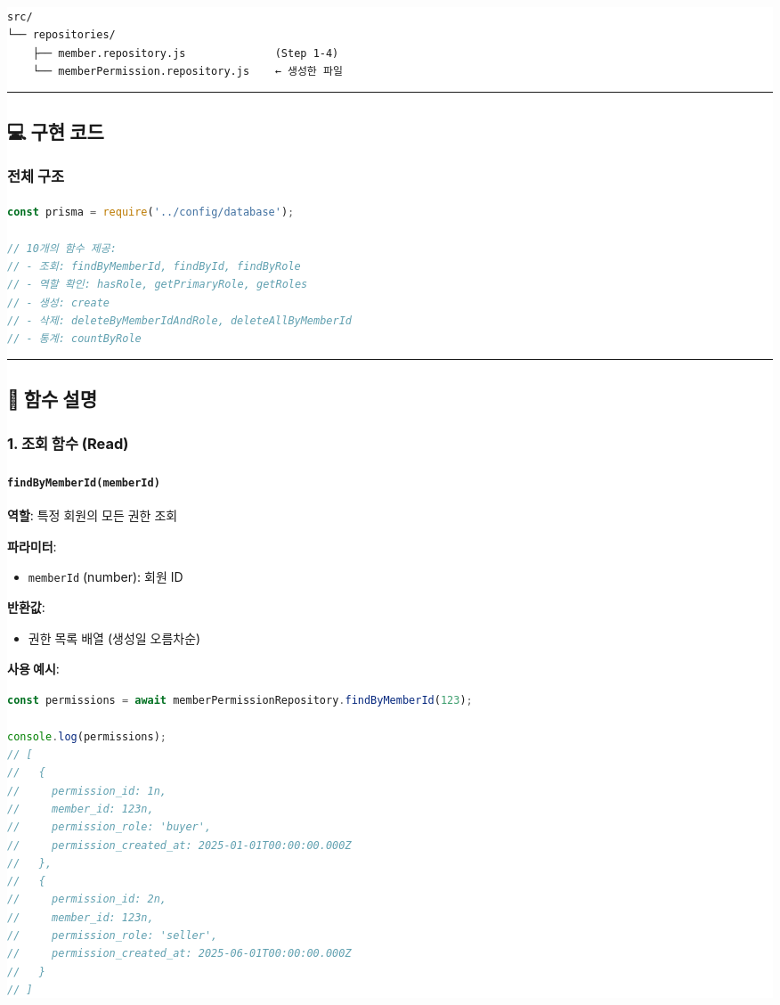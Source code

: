 ```
src/
└── repositories/
    ├── member.repository.js              (Step 1-4)
    └── memberPermission.repository.js    ← 생성한 파일
```

---

## 💻 구현 코드

### 전체 구조

```javascript
const prisma = require('../config/database');

// 10개의 함수 제공:
// - 조회: findByMemberId, findById, findByRole
// - 역할 확인: hasRole, getPrimaryRole, getRoles
// - 생성: create
// - 삭제: deleteByMemberIdAndRole, deleteAllByMemberId
// - 통계: countByRole
```

---

## 🔧 함수 설명

### 1. 조회 함수 (Read)

#### `findByMemberId(memberId)`
**역할**: 특정 회원의 모든 권한 조회

**파라미터**:
- `memberId` (number): 회원 ID

**반환값**:
- 권한 목록 배열 (생성일 오름차순)

**사용 예시**:
```javascript
const permissions = await memberPermissionRepository.findByMemberId(123);

console.log(permissions);
// [
//   {
//     permission_id: 1n,
//     member_id: 123n,
//     permission_role: 'buyer',
//     permission_created_at: 2025-01-01T00:00:00.000Z
//   },
//   {
//     permission_id: 2n,
//     member_id: 123n,
//     permission_role: 'seller',
//     permission_created_at: 2025-06-01T00:00:00.000Z
//   }
// ]
```
